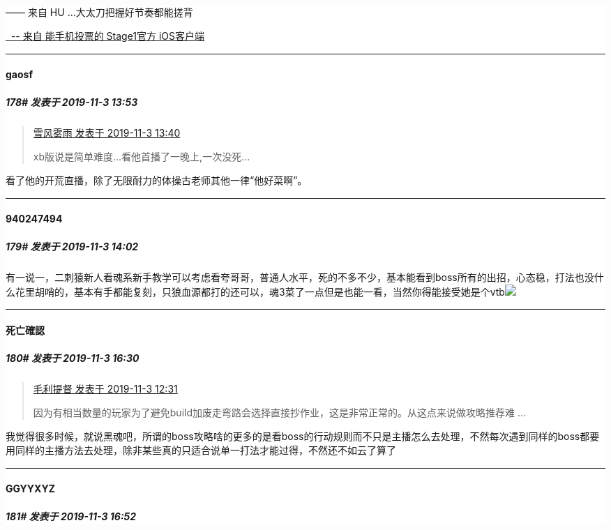 —— 来自 HU ...</blockquote>大太刀把握好节奏都能搓背

[  -- 来自 能手机投票的 Stage1官方 iOS客户端](https://itunes.apple.com/fi/app/saraba1st/id1221237470?mt=8)







*****

####  gaosf  
##### 178#       发表于 2019-11-3 13:53



<blockquote><a href="httphttps://bbs.saraba1st.com/2b/forum.php?mod=redirect&amp;goto=findpost&amp;pid=45393638&amp;ptid=1862775" target="_blank">雪风雾雨 发表于 2019-11-3 13:40</a>

xb版说是简单难度...看他首播了一晚上,一次没死...</blockquote>
看了他的开荒直播，除了无限耐力的体操古老师其他一律“他好菜啊”。







*****

####  940247494  
##### 179#       发表于 2019-11-3 14:02




有一说一，二刺猿新人看魂系新手教学可以考虑看夸哥哥，普通人水平，死的不多不少，基本能看到boss所有的出招，心态稳，打法也没什么花里胡哨的，基本有手都能复刻，只狼血源都打的还可以，魂3菜了一点但是也能一看，当然你得能接受她是个vtb<img src="https://static.saraba1st.com/image/smiley/face2017/050.png" referrerpolicy="no-referrer">







*****

####  死亡確認  
##### 180#       发表于 2019-11-3 16:30



<blockquote><a href="httphttps://bbs.saraba1st.com/2b/forum.php?mod=redirect&amp;goto=findpost&amp;pid=45392931&amp;ptid=1862775" target="_blank">毛利提督 发表于 2019-11-3 12:31</a>

因为有相当数量的玩家为了避免build加废走弯路会选择直接抄作业，这是非常正常的。从这点来说做攻略推荐难 ...</blockquote>
我觉得很多时候，就说黑魂吧，所谓的boss攻略啥的更多的是看boss的行动规则而不只是主播怎么去处理，不然每次遇到同样的boss都要用同样的主播方法去处理，除非某些真的只适合说单一打法才能过得，不然还不如云了算了







*****

####  GGYYXYZ  
##### 181#       发表于 2019-11-3 16:52
